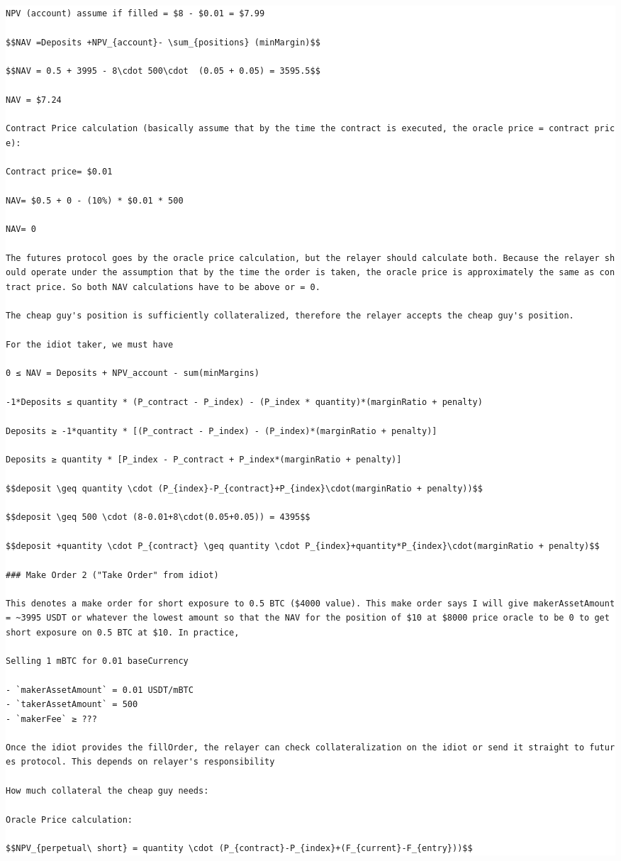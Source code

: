     NPV (account) assume if filled = $8 - $0.01 = $7.99

    $$NAV =Deposits +NPV_{account}- \sum_{positions} (minMargin)$$

    $$NAV = 0.5 + 3995 - 8\cdot 500\cdot  (0.05 + 0.05) = 3595.5$$

    NAV = $7.24

    Contract Price calculation (basically assume that by the time the contract is executed, the oracle price = contract price):

    Contract price= $0.01

    NAV= $0.5 + 0 - (10%) * $0.01 * 500

    NAV= 0

    The futures protocol goes by the oracle price calculation, but the relayer should calculate both. Because the relayer should operate under the assumption that by the time the order is taken, the oracle price is approximately the same as contract price. So both NAV calculations have to be above or = 0. 

    The cheap guy's position is sufficiently collateralized, therefore the relayer accepts the cheap guy's position. 

    For the idiot taker, we must have

    0 ≤ NAV = Deposits + NPV_account - sum(minMargins)

    -1*Deposits ≤ quantity * (P_contract - P_index) - (P_index * quantity)*(marginRatio + penalty)

    Deposits ≥ -1*quantity * [(P_contract - P_index) - (P_index)*(marginRatio + penalty)]

    Deposits ≥ quantity * [P_index - P_contract + P_index*(marginRatio + penalty)]

    $$deposit \geq quantity \cdot (P_{index}-P_{contract}+P_{index}\cdot(marginRatio + penalty))$$

    $$deposit \geq 500 \cdot (8-0.01+8\cdot(0.05+0.05)) = 4395$$

    $$deposit +quantity \cdot P_{contract} \geq quantity \cdot P_{index}+quantity*P_{index}\cdot(marginRatio + penalty)$$

    ### Make Order 2 ("Take Order" from idiot)

    This denotes a make order for short exposure to 0.5 BTC ($4000 value). This make order says I will give makerAssetAmount = ~3995 USDT or whatever the lowest amount so that the NAV for the position of $10 at $8000 price oracle to be 0 to get short exposure on 0.5 BTC at $10. In practice, 

    Selling 1 mBTC for 0.01 baseCurrency

    - `makerAssetAmount` = 0.01 USDT/mBTC
    - `takerAssetAmount` = 500
    - `makerFee` ≥ ???

    Once the idiot provides the fillOrder, the relayer can check collateralization on the idiot or send it straight to futures protocol. This depends on relayer's responsibility

    How much collateral the cheap guy needs:

    Oracle Price calculation:

    $$NPV_{perpetual\ short} = quantity \cdot (P_{contract}-P_{index}+(F_{current}-F_{entry}))$$
